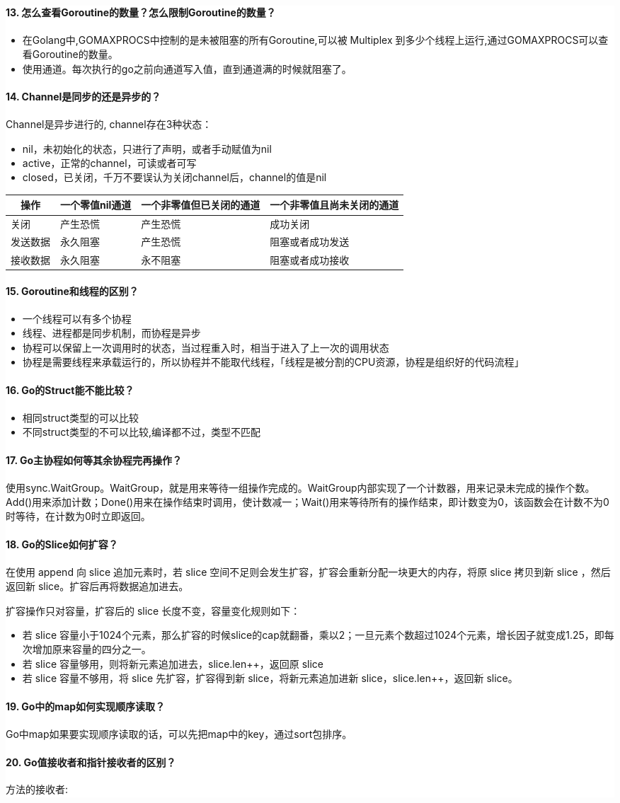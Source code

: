 #### 13. 怎么查看Goroutine的数量？怎么限制Goroutine的数量？

- 在Golang中,GOMAXPROCS中控制的是未被阻塞的所有Goroutine,可以被 Multiplex 到多少个线程上运行,通过GOMAXPROCS可以查看Goroutine的数量。
- 使用通道。每次执行的go之前向通道写入值，直到通道满的时候就阻塞了。

#### 14. Channel是同步的还是异步的？

Channel是异步进行的, channel存在3种状态：

- nil，未初始化的状态，只进行了声明，或者手动赋值为nil
- active，正常的channel，可读或者可写
- closed，已关闭，千万不要误认为关闭channel后，channel的值是nil

| 操作     | 一个零值nil通道 | 一个非零值但已关闭的通道 | 一个非零值且尚未关闭的通道 |
| -------- | --------------- | ------------------------ | -------------------------- |
| 关闭     | 产生恐慌        | 产生恐慌                 | 成功关闭                   |
| 发送数据 | 永久阻塞        | 产生恐慌                 | 阻塞或者成功发送           |
| 接收数据 | 永久阻塞        | 永不阻塞                 | 阻塞或者成功接收           |

#### 15. Goroutine和线程的区别？

- 一个线程可以有多个协程
- 线程、进程都是同步机制，而协程是异步
- 协程可以保留上一次调用时的状态，当过程重入时，相当于进入了上一次的调用状态
- 协程是需要线程来承载运行的，所以协程并不能取代线程，「线程是被分割的CPU资源，协程是组织好的代码流程」

#### 16. Go的Struct能不能比较？

- 相同struct类型的可以比较
- 不同struct类型的不可以比较,编译都不过，类型不匹配

#### 17. Go主协程如何等其余协程完再操作？

使用sync.WaitGroup。WaitGroup，就是用来等待一组操作完成的。WaitGroup内部实现了一个计数器，用来记录未完成的操作个数。Add()用来添加计数；Done()用来在操作结束时调用，使计数减一；Wait()用来等待所有的操作结束，即计数变为0，该函数会在计数不为0时等待，在计数为0时立即返回。

#### 18. Go的Slice如何扩容？

在使用 append 向 slice 追加元素时，若 slice 空间不足则会发生扩容，扩容会重新分配一块更大的内存，将原 slice 拷贝到新 slice ，然后返回新 slice。扩容后再将数据追加进去。

扩容操作只对容量，扩容后的 slice 长度不变，容量变化规则如下：

- 若 slice 容量小于1024个元素，那么扩容的时候slice的cap就翻番，乘以2；一旦元素个数超过1024个元素，增长因子就变成1.25，即每次增加原来容量的四分之一。
- 若 slice 容量够用，则将新元素追加进去，slice.len++，返回原 slice
- 若 slice 容量不够用，将 slice 先扩容，扩容得到新 slice，将新元素追加进新 slice，slice.len++，返回新 slice。

#### 19. Go中的map如何实现顺序读取？

Go中map如果要实现顺序读取的话，可以先把map中的key，通过sort包排序。

#### 20. Go值接收者和指针接收者的区别？

方法的接收者:
